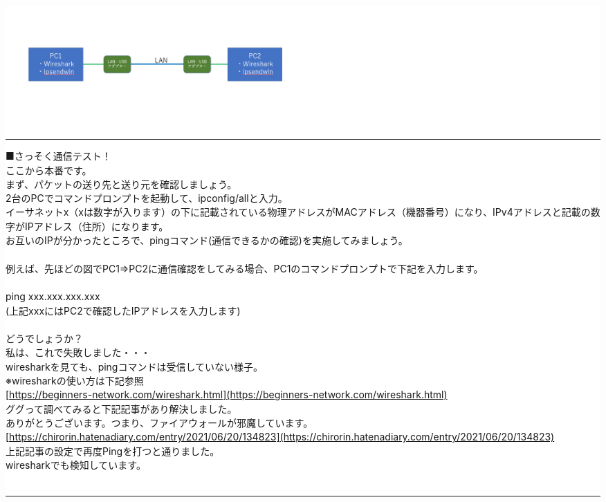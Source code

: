 <img src="../images/kousei.png" width="50%"> 
<br>
<br>

----

■さっそく通信テスト！<br>
ここから本番です。<br>
まず、パケットの送り先と送り元を確認しましょう。<br>
2台のPCでコマンドプロンプトを起動して、ipconfig/allと入力。<br>
イーサネットx（xは数字が入ります）の下に記載されている物理アドレスがMACアドレス（機器番号）になり、IPv4アドレスと記載の数字がIPアドレス（住所）になります。<br>
お互いのIPが分かったところで、pingコマンド(通信できるかの確認)を実施してみましょう。<br>
<br>
例えば、先ほどの図でPC1⇒PC2に通信確認をしてみる場合、PC1のコマンドプロンプトで下記を入力します。<br>
<br>
ping xxx.xxx.xxx.xxx<br>
(上記xxxにはPC2で確認したIPアドレスを入力します)<br>
<br>
どうでしょうか？<br>
私は、これで失敗しました・・・<br>
wiresharkを見ても、pingコマンドは受信していない様子。<br>
※wiresharkの使い方は下記参照<br>
[https://beginners-network.com/wireshark.html](https://beginners-network.com/wireshark.html)
<br>
ググって調べてみると下記記事があり解決しました。<br>
ありがとうございます。つまり、ファイアウォールが邪魔しています。<br>
[https://chirorin.hatenadiary.com/entry/2021/06/20/134823](https://chirorin.hatenadiary.com/entry/2021/06/20/134823)
<br>
上記記事の設定で再度Pingを打つと通りました。<br>
wiresharkでも検知しています。
<br>
<br>

----
